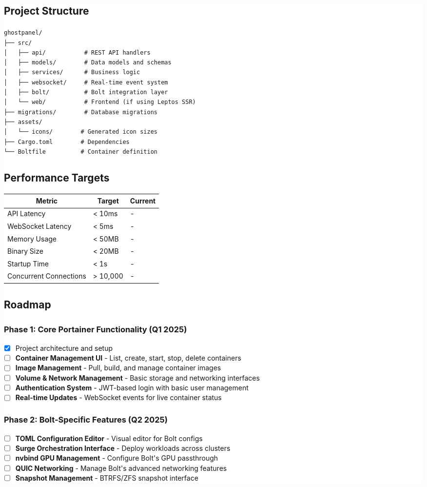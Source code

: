 ## Project Structure
```
ghostpanel/
├── src/
│   ├── api/           # REST API handlers
│   ├── models/        # Data models and schemas
│   ├── services/      # Business logic
│   ├── websocket/     # Real-time event system
│   ├── bolt/          # Bolt integration layer
│   └── web/           # Frontend (if using Leptos SSR)
├── migrations/        # Database migrations
├── assets/
│   └── icons/        # Generated icon sizes
├── Cargo.toml        # Dependencies
└── Boltfile          # Container definition
```

## Performance Targets

| Metric | Target | Current |
|--------|--------|---------|
| API Latency | < 10ms | - |
| WebSocket Latency | < 5ms | - |
| Memory Usage | < 50MB | - |
| Binary Size | < 20MB | - |
| Startup Time | < 1s | - |
| Concurrent Connections | > 10,000 | - |

## Roadmap

### Phase 1: Core Portainer Functionality (Q1 2025)
- [x] Project architecture and setup
- [ ] **Container Management UI** - List, create, start, stop, delete containers
- [ ] **Image Management** - Pull, build, and manage container images
- [ ] **Volume & Network Management** - Basic storage and networking interfaces
- [ ] **Authentication System** - JWT-based login with basic user management
- [ ] **Real-time Updates** - WebSocket events for live container status

### Phase 2: Bolt-Specific Features (Q2 2025)
- [ ] **TOML Configuration Editor** - Visual editor for Bolt configs
- [ ] **Surge Orchestration Interface** - Deploy workloads across clusters
- [ ] **nvbind GPU Management** - Configure Bolt's GPU passthrough
- [ ] **QUIC Networking** - Manage Bolt's advanced networking features
- [ ] **Snapshot Management** - BTRFS/ZFS snapshot interface
